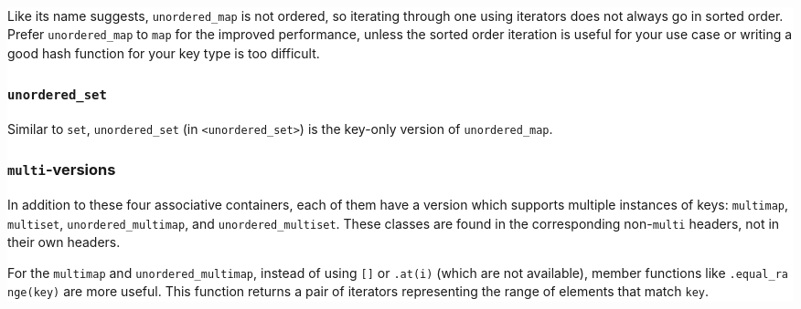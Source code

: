 Like its name suggests, `unordered_map` is not ordered, so iterating through one using iterators does not always go in sorted order.
Prefer `unordered_map` to `map` for the improved performance, unless the sorted order iteration is useful for your use case or writing a good hash function for your key type is too difficult.

### `unordered_set`

Similar to `set`, `unordered_set` (in `<unordered_set>`) is the key-only version of `unordered_map`.

### `multi`-versions

In addition to these four associative containers, each of them have a version which supports multiple instances of keys: `multimap`, `multiset`, `unordered_multimap`, and `unordered_multiset`.
These classes are found in the corresponding non-`multi` headers, not in their own headers.

For the `multimap` and `unordered_multimap`, instead of using `[]` or `.at(i)` (which are not available), member functions like `.equal_range(key)` are more useful.
This function returns a pair of iterators representing the range of elements that match `key`.

